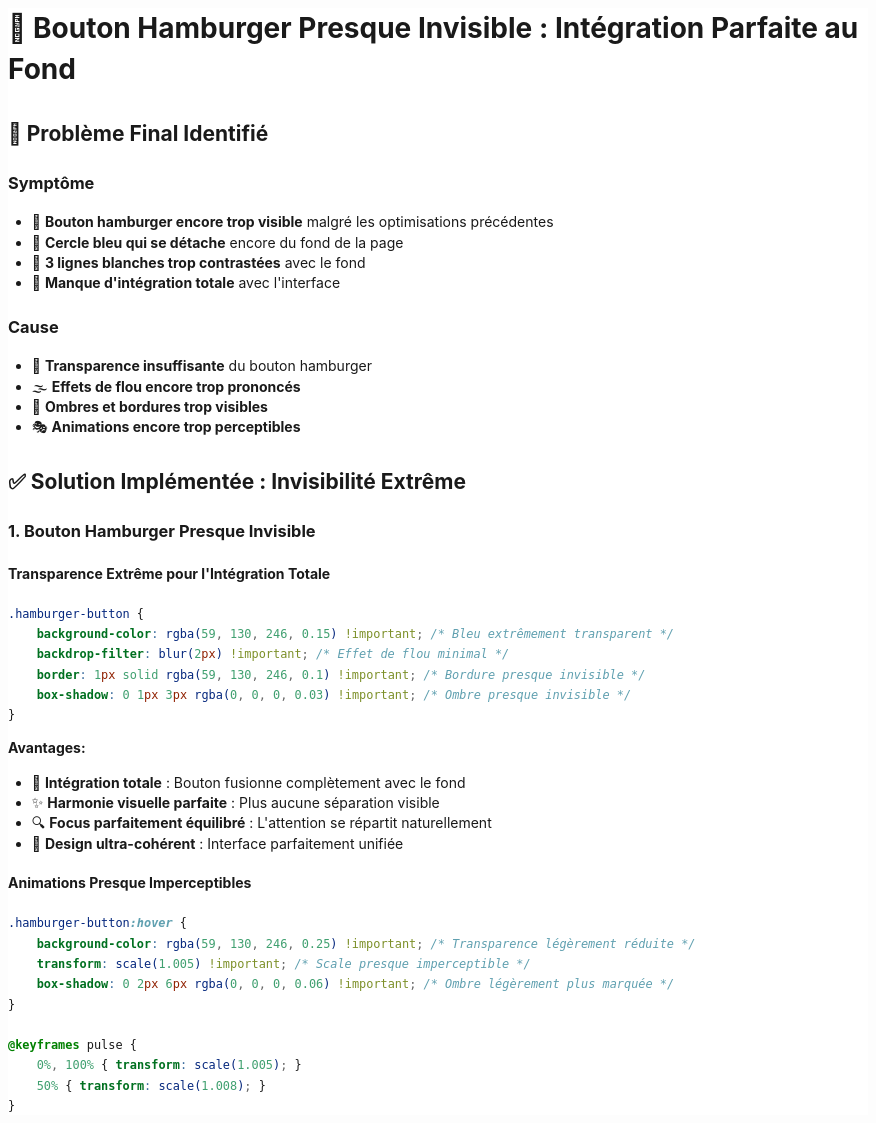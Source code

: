 # 🎯 **Bouton Hamburger Presque Invisible : Intégration Parfaite au Fond**

## 🚨 **Problème Final Identifié**

### **Symptôme**
- 🔴 **Bouton hamburger encore trop visible** malgré les optimisations précédentes
- 🔴 **Cercle bleu qui se détache** encore du fond de la page
- 🔴 **3 lignes blanches trop contrastées** avec le fond
- 🔴 **Manque d'intégration totale** avec l'interface

### **Cause**
- 🎯 **Transparence insuffisante** du bouton hamburger
- 🌫️ **Effets de flou encore trop prononcés**
- 📱 **Ombres et bordures trop visibles**
- 🎭 **Animations encore trop perceptibles**

## ✅ **Solution Implémentée : Invisibilité Extrême**

### **1. Bouton Hamburger Presque Invisible**

#### **Transparence Extrême pour l'Intégration Totale**
```css
.hamburger-button {
    background-color: rgba(59, 130, 246, 0.15) !important; /* Bleu extrêmement transparent */
    backdrop-filter: blur(2px) !important; /* Effet de flou minimal */
    border: 1px solid rgba(59, 130, 246, 0.1) !important; /* Bordure presque invisible */
    box-shadow: 0 1px 3px rgba(0, 0, 0, 0.03) !important; /* Ombre presque invisible */
}
```

**Avantages:**
- 🎨 **Intégration totale** : Bouton fusionne complètement avec le fond
- ✨ **Harmonie visuelle parfaite** : Plus aucune séparation visible
- 🔍 **Focus parfaitement équilibré** : L'attention se répartit naturellement
- 🌟 **Design ultra-cohérent** : Interface parfaitement unifiée

#### **Animations Presque Imperceptibles**
```css
.hamburger-button:hover {
    background-color: rgba(59, 130, 246, 0.25) !important; /* Transparence légèrement réduite */
    transform: scale(1.005) !important; /* Scale presque imperceptible */
    box-shadow: 0 2px 6px rgba(0, 0, 0, 0.06) !important; /* Ombre légèrement plus marquée */
}

@keyframes pulse {
    0%, 100% { transform: scale(1.005); }
    50% { transform: scale(1.008); }
}
```
